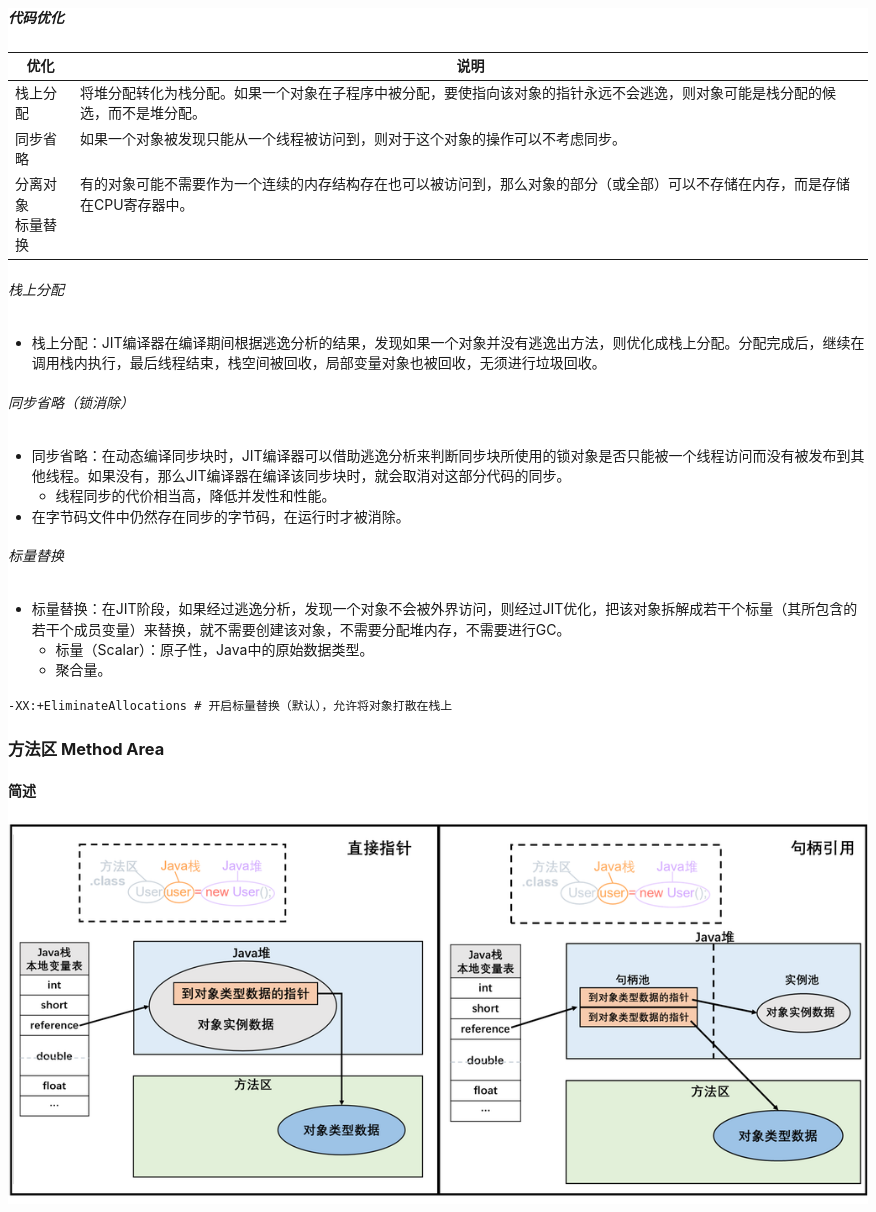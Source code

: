 ##### 代码优化

| 优化                   | 说明                                                         |
| ---------------------- | ------------------------------------------------------------ |
| 栈上分配               | 将堆分配转化为栈分配。如果一个对象在子程序中被分配，要使指向该对象的指针永远不会逃逸，则对象可能是栈分配的候选，而不是堆分配。 |
| 同步省略               | 如果一个对象被发现只能从一个线程被访问到，则对于这个对象的操作可以不考虑同步。 |
| 分离对象<br />标量替换 | 有的对象可能不需要作为一个连续的内存结构存在也可以被访问到，那么对象的部分（或全部）可以不存储在内存，而是存储在CPU寄存器中。 |

###### 栈上分配

- 栈上分配：JIT编译器在编译期间根据逃逸分析的结果，发现如果一个对象并没有逃逸出方法，则优化成栈上分配。分配完成后，继续在调用栈内执行，最后线程结束，栈空间被回收，局部变量对象也被回收，无须进行垃圾回收。

###### 同步省略（锁消除）

- 同步省略：在动态编译同步块时，JIT编译器可以借助逃逸分析来判断同步块所使用的锁对象是否只能被一个线程访问而没有被发布到其他线程。如果没有，那么JIT编译器在编译该同步块时，就会取消对这部分代码的同步。
  - 线程同步的代价相当高，降低并发性和性能。
- 在字节码文件中仍然存在同步的字节码，在运行时才被消除。

###### 标量替换

- 标量替换：在JIT阶段，如果经过逃逸分析，发现一个对象不会被外界访问，则经过JIT优化，把该对象拆解成若干个标量（其所包含的若干个成员变量）来替换，就不需要创建该对象，不需要分配堆内存，不需要进行GC。
  - 标量（Scalar）：原子性，Java中的原始数据类型。
  - 聚合量。

```shell
-XX:+EliminateAllocations # 开启标量替换（默认），允许将对象打散在栈上
```

### 方法区 Method Area

#### 简述

<img src="../../pictures/Snipaste_2023-05-26_10-34-00.png" width="1200"/>  

